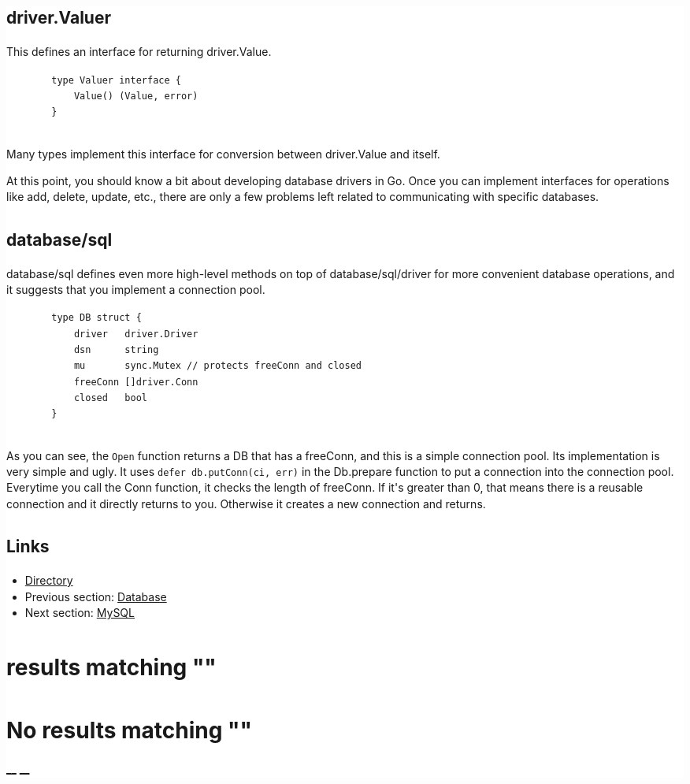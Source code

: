 

## driver.Valuer

This defines an interface for returning driver.Value.
``` 
        type Valuer interface {
            Value() (Value, error)
        }
    
```

Many types implement this interface for conversion between driver.Value and itself.

At this point, you should know a bit about developing database drivers in Go. Once you can implement interfaces for operations like add, delete, update, etc., there are only a few problems left related to communicating with specific databases.

## database/sql

database/sql defines even more high-level methods on top of database/sql/driver for more convenient database operations, and it suggests that you implement a connection pool.
``` 
        type DB struct {
            driver   driver.Driver
            dsn      string
            mu       sync.Mutex // protects freeConn and closed
            freeConn []driver.Conn
            closed   bool
        }
    
```

As you can see, the `Open` function returns a DB that has a freeConn, and this is a simple connection pool. Its implementation is very simple and ugly. It uses `defer db.putConn(ci, err)` in the Db.prepare function to put a connection into the connection pool. Everytime you call the Conn function, it checks the length of freeConn. If it's greater than 0, that means there is a reusable connection and it directly returns to you. Otherwise it creates a new connection and returns.

## Links

  * [Directory](preface.md)
  * Previous section: [Database](05.0.md)
  * Next section: [MySQL](05.2.md)

#  results matching ""




# No results matching ""

[ __](05.0.md) [ __](05.2.md)
